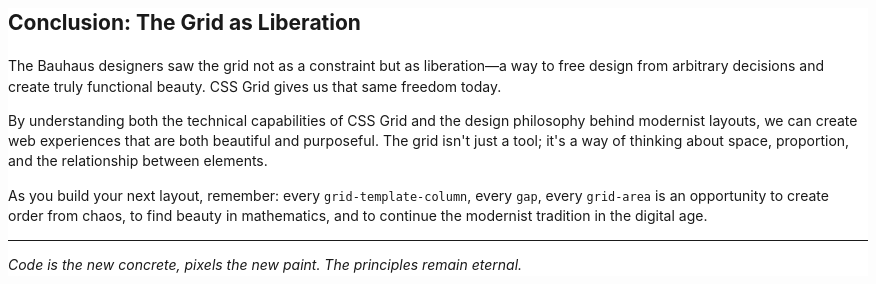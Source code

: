 ## Conclusion: The Grid as Liberation

The Bauhaus designers saw the grid not as a constraint but as liberation—a way to free design from arbitrary decisions and create truly functional beauty. CSS Grid gives us that same freedom today.

By understanding both the technical capabilities of CSS Grid and the design philosophy behind modernist layouts, we can create web experiences that are both beautiful and purposeful. The grid isn't just a tool; it's a way of thinking about space, proportion, and the relationship between elements.

As you build your next layout, remember: every `grid-template-column`, every `gap`, every `grid-area` is an opportunity to create order from chaos, to find beauty in mathematics, and to continue the modernist tradition in the digital age.

---

*Code is the new concrete, pixels the new paint. The principles remain eternal.*